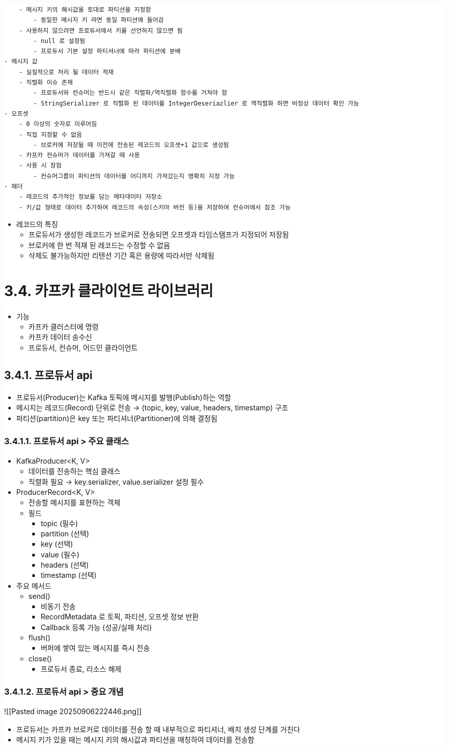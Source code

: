 		- 메시지 키의 해시값을 토대로 파티션을 지정함
			- 동일한 메시지 키 라면 동일 파티션에 들어감
		- 사용하지 않으려면 프로듀서에서 키를 선언하지 않으면 됨
			- null 로 설정됨
			- 프로듀서 기본 설정 파티셔너에 따라 파티션에 분배
	- 메시지 값
		- 실질적으로 처리 될 데이터 적재
		- 직렬화 이슈 존재
			- 프로듀서와 컨슈머는 반드시 같은 직렬화/역직렬화 함수를 거쳐야 함
			- StringSerializer 로 직렬화 된 데이터를 IntegerDeseriazlier 로 역직렬화 하면 비정상 데이터 확인 가능
	- 오프셋
		- 0 이상의 숫자로 이루어짐
		- 직접 지정할 수 없음
			- 브로커에 저장될 때 이전에 전송된 레코드의 오프셋+1 값으로 생성됨
		- 카프카 컨슈머가 데이터를 가져갈 때 사용
		- 사용 시 장점
			- 컨슈머그룹이 파티션의 데이터를 어디까지 가져갔는지 명확히 지정 가능
	- 헤더
		- 레코드의 추가적인 정보를 담는 메타데이터 저장소
		- 키/값 형태로 데이터 추가하여 레코드의 속성(스키마 버전 등)을 저장하여 컨슈머에서 참조 가능
- 레코드의 특징
	- 프로듀서가 생성한 레코드가 브로커로 전송되면 오프셋과 타임스탬프가 지정되어 저장됨
	- 브로커에 한 번 적재 된 레코드는 수정할 수 없음
	- 삭제도 불가능하지만 리텐션 기간 혹은 용량에 따라서만 삭제됨
# 3.4. 카프카 클라이언트 라이브러리
- 기능
	- 카프카 클러스터에 명령
	- 카프카 데이터 송수신
	- 프로듀서, 컨슈머, 어드민 클라이언트
## 3.4.1. 프로듀서 api
- 프로듀서(Producer)는 Kafka 토픽에 메시지를 발행(Publish)하는 역할
- 메시지는 레코드(Record) 단위로 전송 → (topic, key, value, headers, timestamp) 구조
- 파티션(partition)은 key 또는 파티셔너(Partitioner)에 의해 결정됨
### 3.4.1.1. 프로듀서 api > 주요 클래스 
- KafkaProducer<K, V>
	- 데이터를 전송하는 핵심 클래스
	- 직렬화 필요 → key.serializer, value.serializer 설정 필수
- ProducerRecord<K, V>
	- 전송할 메시지를 표현하는 객체
	- 필드
		- topic (필수)
		- partition (선택)
		- key (선택)
		- value (필수)
		- headers (선택)
		- timestamp (선택)
- 주요 메서드
	- send()
		- 비동기 전송
		- RecordMetadata 로 토픽, 파티션, 오프셋 정보 반환
		- Callback 등록 가능 (성공/실패 처리)
	- flush()
		- 버퍼에 쌓여 있는 메시지를 즉시 전송
	- close()
		- 프로듀서 종료, 리소스 해제
### 3.4.1.2. 프로듀서 api > 중요 개념
![[Pasted image 20250906222446.png]]
- 프로듀서는 카프카 브로커로 데이터를 전송 할 때 내부적으로 파티셔너, 배치 생성 단계를 거친다
- 메시지 키가 있을 때는 메시지 키의 해시값과 파티션을 매칭하여 데이터를 전송함